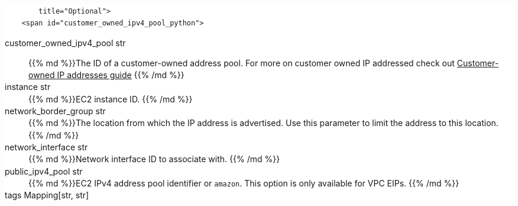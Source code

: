             title="Optional">
        <span id="customer_owned_ipv4_pool_python">
<a href="#customer_owned_ipv4_pool_python" style="color: inherit; text-decoration: inherit;">customer_<wbr>owned_<wbr>ipv4_<wbr>pool</a>
</span>
        <span class="property-indicator"></span>
        <span class="property-type">str</span>
    </dt>
    <dd>{{% md %}}The  ID  of a customer-owned address pool. For more on customer owned IP addressed check out [Customer-owned IP addresses guide](https://docs.aws.amazon.com/outposts/latest/userguide/outposts-networking-components.html#ip-addressing)
{{% /md %}}</dd>
    <dt class="property-optional"
            title="Optional">
        <span id="instance_python">
<a href="#instance_python" style="color: inherit; text-decoration: inherit;">instance</a>
</span>
        <span class="property-indicator"></span>
        <span class="property-type">str</span>
    </dt>
    <dd>{{% md %}}EC2 instance ID.
{{% /md %}}</dd>
    <dt class="property-optional"
            title="Optional">
        <span id="network_border_group_python">
<a href="#network_border_group_python" style="color: inherit; text-decoration: inherit;">network_<wbr>border_<wbr>group</a>
</span>
        <span class="property-indicator"></span>
        <span class="property-type">str</span>
    </dt>
    <dd>{{% md %}}The location from which the IP address is advertised. Use this parameter to limit the address to this location.
{{% /md %}}</dd>
    <dt class="property-optional"
            title="Optional">
        <span id="network_interface_python">
<a href="#network_interface_python" style="color: inherit; text-decoration: inherit;">network_<wbr>interface</a>
</span>
        <span class="property-indicator"></span>
        <span class="property-type">str</span>
    </dt>
    <dd>{{% md %}}Network interface ID to associate with.
{{% /md %}}</dd>
    <dt class="property-optional"
            title="Optional">
        <span id="public_ipv4_pool_python">
<a href="#public_ipv4_pool_python" style="color: inherit; text-decoration: inherit;">public_<wbr>ipv4_<wbr>pool</a>
</span>
        <span class="property-indicator"></span>
        <span class="property-type">str</span>
    </dt>
    <dd>{{% md %}}EC2 IPv4 address pool identifier or `amazon`. This option is only available for VPC EIPs.
{{% /md %}}</dd>
    <dt class="property-optional"
            title="Optional">
        <span id="tags_python">
<a href="#tags_python" style="color: inherit; text-decoration: inherit;">tags</a>
</span>
        <span class="property-indicator"></span>
        <span class="property-type">Mapping[str, str]</span>